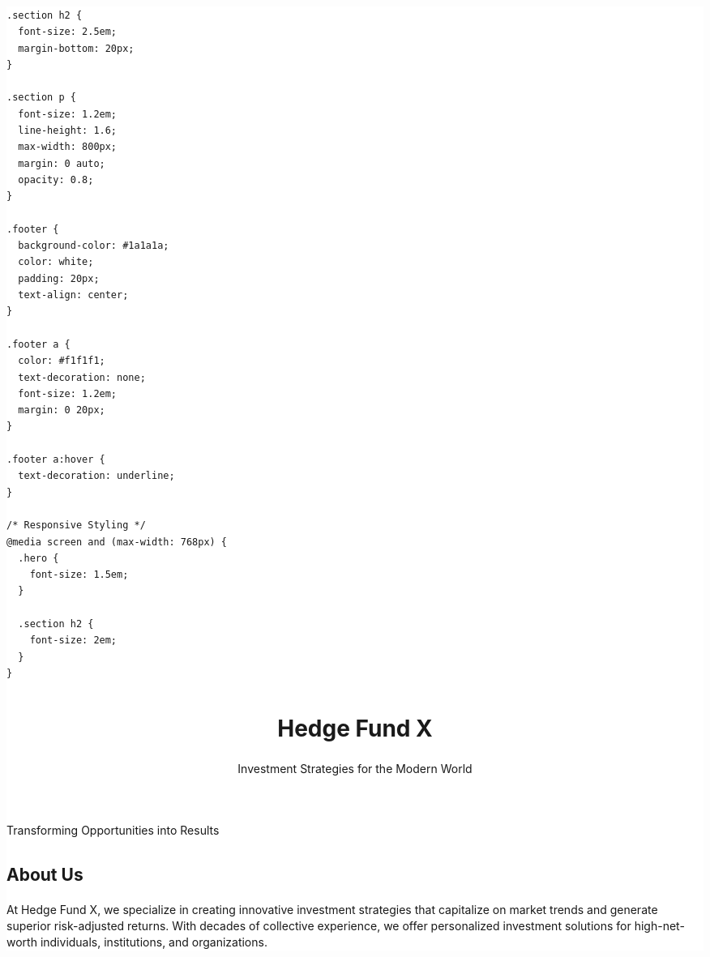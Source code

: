     .section h2 {
      font-size: 2.5em;
      margin-bottom: 20px;
    }

    .section p {
      font-size: 1.2em;
      line-height: 1.6;
      max-width: 800px;
      margin: 0 auto;
      opacity: 0.8;
    }

    .footer {
      background-color: #1a1a1a;
      color: white;
      padding: 20px;
      text-align: center;
    }

    .footer a {
      color: #f1f1f1;
      text-decoration: none;
      font-size: 1.2em;
      margin: 0 20px;
    }

    .footer a:hover {
      text-decoration: underline;
    }

    /* Responsive Styling */
    @media screen and (max-width: 768px) {
      .hero {
        font-size: 1.5em;
      }

      .section h2 {
        font-size: 2em;
      }
    }
  </style>
</head>

<body>

  <header>
    <h1>Hedge Fund X</h1>
    <p>Investment Strategies for the Modern World</p>
  </header>

  <div class="hero">
    <div>Transforming Opportunities into Results</div>
  </div>

  <section class="section">
    <h2>About Us</h2>
    <p>
      At Hedge Fund X, we specialize in creating innovative investment strategies that capitalize on market trends and generate superior risk-adjusted returns. With decades of collective experience, we offer personalized investment solutions for high-net-worth individuals, institutions, and organizations.
    </p>
  </section>
